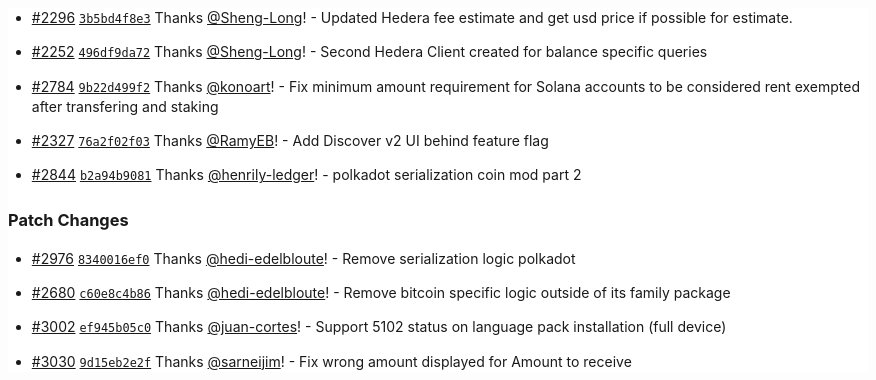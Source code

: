 - [#2296](https://github.com/LedgerHQ/ledger-live/pull/2296) [`3b5bd4f8e3`](https://github.com/LedgerHQ/ledger-live/commit/3b5bd4f8e32333eca7eb8c22d9a6cfda22c766f9) Thanks [@Sheng-Long](https://github.com/Sheng-Long)! - Updated Hedera fee estimate and get usd price if possible for estimate.

- [#2252](https://github.com/LedgerHQ/ledger-live/pull/2252) [`496df9da72`](https://github.com/LedgerHQ/ledger-live/commit/496df9da7216d792d74c7cc22be68fb30415325c) Thanks [@Sheng-Long](https://github.com/Sheng-Long)! - Second Hedera Client created for balance specific queries

- [#2784](https://github.com/LedgerHQ/ledger-live/pull/2784) [`9b22d499f2`](https://github.com/LedgerHQ/ledger-live/commit/9b22d499f2d0e62d78dbe178808d5fa392d22dda) Thanks [@konoart](https://github.com/konoart)! - Fix minimum amount requirement for Solana accounts to be considered rent exempted after transfering and staking

- [#2327](https://github.com/LedgerHQ/ledger-live/pull/2327) [`76a2f02f03`](https://github.com/LedgerHQ/ledger-live/commit/76a2f02f03863ab01fcdf136bd436c62fb8f526e) Thanks [@RamyEB](https://github.com/RamyEB)! - Add Discover v2 UI behind feature flag

- [#2844](https://github.com/LedgerHQ/ledger-live/pull/2844) [`b2a94b9081`](https://github.com/LedgerHQ/ledger-live/commit/b2a94b908103cbee9473319cc3706876d7ce2a19) Thanks [@henrily-ledger](https://github.com/henrily-ledger)! - polkadot serialization coin mod part 2

### Patch Changes

- [#2976](https://github.com/LedgerHQ/ledger-live/pull/2976) [`8340016ef0`](https://github.com/LedgerHQ/ledger-live/commit/8340016ef051927a6701c731ac16842b7caf7023) Thanks [@hedi-edelbloute](https://github.com/hedi-edelbloute)! - Remove serialization logic polkadot

- [#2680](https://github.com/LedgerHQ/ledger-live/pull/2680) [`c60e8c4b86`](https://github.com/LedgerHQ/ledger-live/commit/c60e8c4b862177e5adab2bc5eeb74313a5c2b2a9) Thanks [@hedi-edelbloute](https://github.com/hedi-edelbloute)! - Remove bitcoin specific logic outside of its family package

- [#3002](https://github.com/LedgerHQ/ledger-live/pull/3002) [`ef945b05c0`](https://github.com/LedgerHQ/ledger-live/commit/ef945b05c01a791281687abb28e639e1bcc4e472) Thanks [@juan-cortes](https://github.com/juan-cortes)! - Support 5102 status on language pack installation (full device)

- [#3030](https://github.com/LedgerHQ/ledger-live/pull/3030) [`9d15eb2e2f`](https://github.com/LedgerHQ/ledger-live/commit/9d15eb2e2f6b72bf796b12daa88736b03873857b) Thanks [@sarneijim](https://github.com/sarneijim)! - Fix wrong amount displayed for Amount to receive

